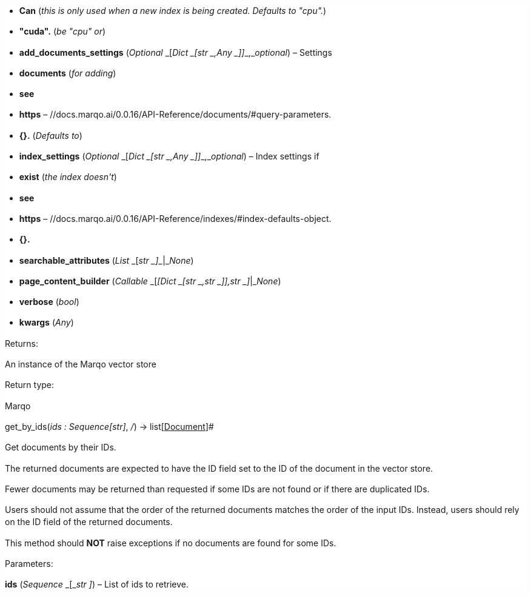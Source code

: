   * **Can** \(_this is only used when a new index is being created. Defaults to "cpu"._\)

  * **"cuda".** \(_be "cpu" or_\)

  * **add\_documents\_settings** \(_Optional_ _\[__Dict_ _\[__str_ _,__Any_ _\]__\]__,__optional_\) – Settings

  * **documents** \(_for adding_\)

  * **see**

  * **https** – //docs.marqo.ai/0.0.16/API-Reference/documents/\#query-parameters.

  * **\{\}.** \(_Defaults to_\)

  * **index\_settings** \(_Optional_ _\[__Dict_ _\[__str_ _,__Any_ _\]__\]__,__optional_\) – Index settings if

  * **exist** \(_the index doesn't_\)

  * **see**

  * **https** – //docs.marqo.ai/0.0.16/API-Reference/indexes/\#index-defaults-object.

  * **\{\}.**

  * **searchable\_attributes** \(_List_ _\[__str_ _\]__|__None_\)

  * **page\_content\_builder** \(_Callable_ _\[__\[__Dict_ _\[__str_ _,__str_ _\]__\]__,__str_ _\]__|__None_\)

  * **verbose** \(_bool_\)

  * **kwargs** \(_Any_\)

Returns:     

An instance of the Marqo vector store

Return type:     

Marqo

get\_by\_ids\(_ids : Sequence\[str\]_, _/_\) → list\[[Document](https://python.langchain.com/api_reference/core/documents/langchain_core.documents.base.Document.html#langchain_core.documents.base.Document "langchain_core.documents.base.Document")\]\#     

Get documents by their IDs.

The returned documents are expected to have the ID field set to the ID of the document in the vector store.

Fewer documents may be returned than requested if some IDs are not found or if there are duplicated IDs.

Users should not assume that the order of the returned documents matches the order of the input IDs. Instead, users should rely on the ID field of the returned documents.

This method should **NOT** raise exceptions if no documents are found for some IDs.

Parameters:     

**ids** \(_Sequence_ _\[__str_ _\]_\) – List of ids to retrieve.
